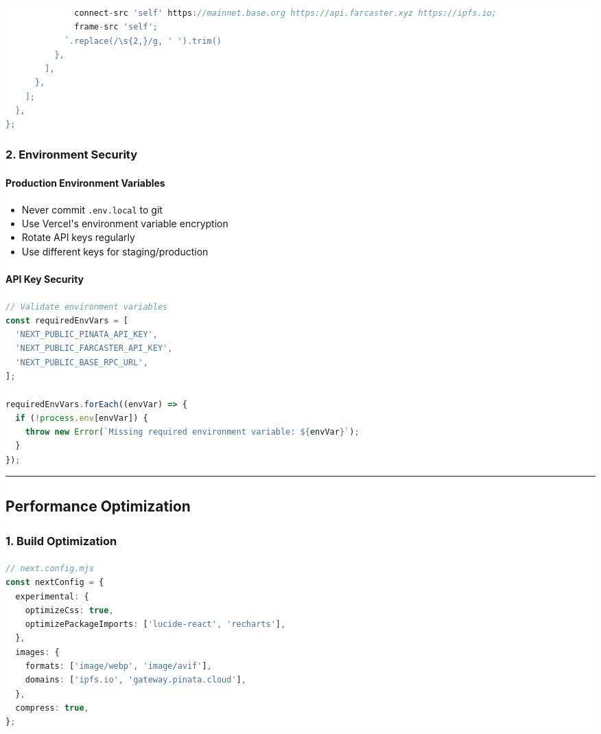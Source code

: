 ```typescript
              connect-src 'self' https://mainnet.base.org https://api.farcaster.xyz https://ipfs.io;
              frame-src 'self';
            `.replace(/\s{2,}/g, ' ').trim()
          },
        ],
      },
    ];
  },
};
```

### 2. Environment Security

#### Production Environment Variables
- Never commit `.env.local` to git
- Use Vercel's environment variable encryption
- Rotate API keys regularly
- Use different keys for staging/production

#### API Key Security
```typescript
// Validate environment variables
const requiredEnvVars = [
  'NEXT_PUBLIC_PINATA_API_KEY',
  'NEXT_PUBLIC_FARCASTER_API_KEY',
  'NEXT_PUBLIC_BASE_RPC_URL',
];

requiredEnvVars.forEach((envVar) => {
  if (!process.env[envVar]) {
    throw new Error(`Missing required environment variable: ${envVar}`);
  }
});
```

---

## Performance Optimization

### 1. Build Optimization

```typescript
// next.config.mjs
const nextConfig = {
  experimental: {
    optimizeCss: true,
    optimizePackageImports: ['lucide-react', 'recharts'],
  },
  images: {
    formats: ['image/webp', 'image/avif'],
    domains: ['ipfs.io', 'gateway.pinata.cloud'],
  },
  compress: true,
};
```
